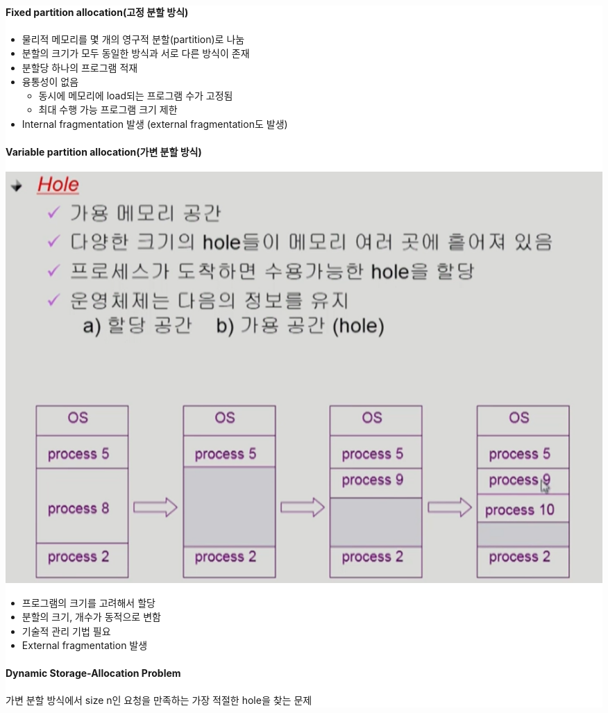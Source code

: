 #### Fixed partition allocation(고정 분할 방식)

- 물리적 메모리를 몇 개의 영구적 분할(partition)로 나눔
- 분할의 크기가 모두 동일한 방식과 서로 다른 방식이 존재
- 분할당 하나의 프로그램 적재
- 융통성이 없음
  - 동시에 메모리에 load되는 프로그램 수가 고정됨
  - 최대 수행 가능 프로그램 크기 제한
- Internal fragmentation 발생 (external fragmentation도 발생)

#### Variable partition allocation(가변 분할 방식)

![memory management06](/assets/images/os/memory-management/memory-management06.png)

- 프로그램의 크기를 고려해서 할당
- 분할의 크기, 개수가 동적으로 변함
- 기술적 관리 기법 필요
- External fragmentation 발생

#### Dynamic Storage-Allocation Problem

가변 분할 방식에서 size n인 요청을 만족하는 가장 적절한 hole을 찾는 문제
